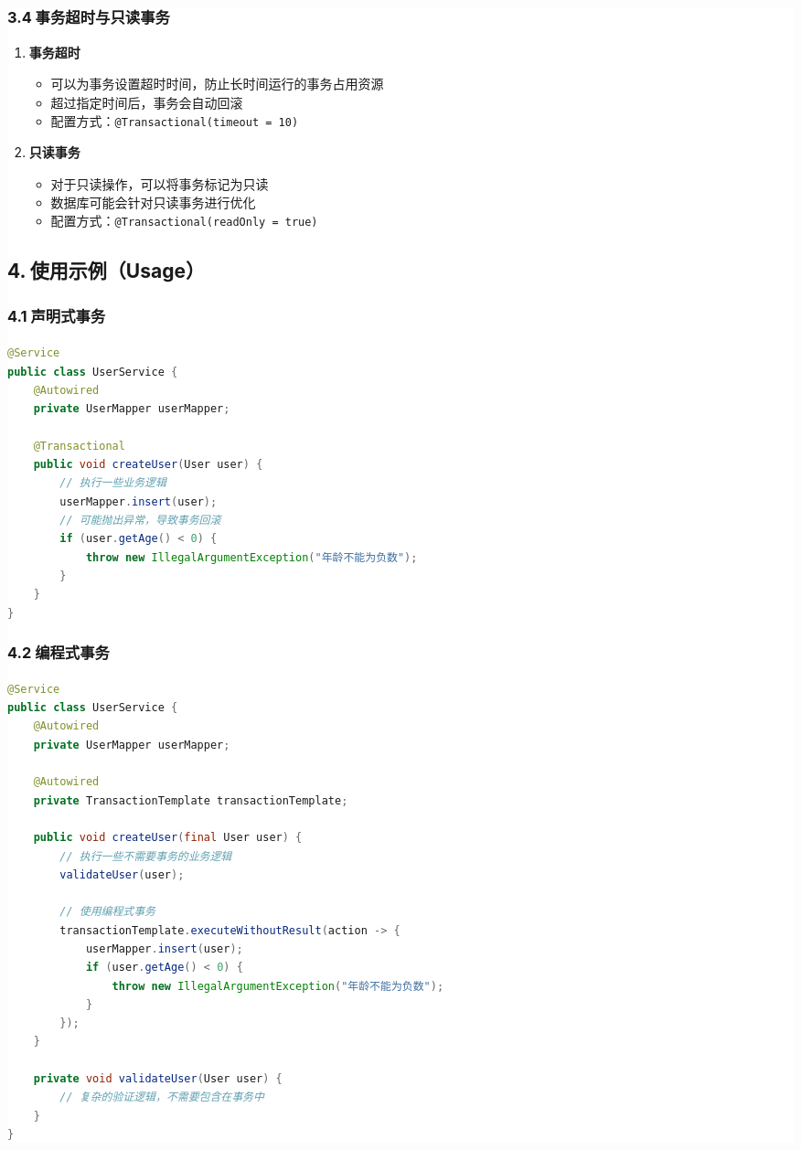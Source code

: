 ### 3.4 事务超时与只读事务

1. **事务超时**
   - 可以为事务设置超时时间，防止长时间运行的事务占用资源
   - 超过指定时间后，事务会自动回滚
   - 配置方式：`@Transactional(timeout = 10)`

2. **只读事务**
   - 对于只读操作，可以将事务标记为只读
   - 数据库可能会针对只读事务进行优化
   - 配置方式：`@Transactional(readOnly = true)`

## 4. 使用示例（Usage）

### 4.1 声明式事务
```java
@Service
public class UserService {
    @Autowired
    private UserMapper userMapper;
    
    @Transactional
    public void createUser(User user) {
        // 执行一些业务逻辑
        userMapper.insert(user);
        // 可能抛出异常，导致事务回滚
        if (user.getAge() < 0) {
            throw new IllegalArgumentException("年龄不能为负数");
        }
    }
}
```

### 4.2 编程式事务
```java
@Service
public class UserService {
    @Autowired
    private UserMapper userMapper;
    
    @Autowired
    private TransactionTemplate transactionTemplate;
    
    public void createUser(final User user) {
        // 执行一些不需要事务的业务逻辑
        validateUser(user);
        
        // 使用编程式事务
        transactionTemplate.executeWithoutResult(action -> {
            userMapper.insert(user);
            if (user.getAge() < 0) {
                throw new IllegalArgumentException("年龄不能为负数");
            }
        });
    }
    
    private void validateUser(User user) {
        // 复杂的验证逻辑，不需要包含在事务中
    }
}
```
